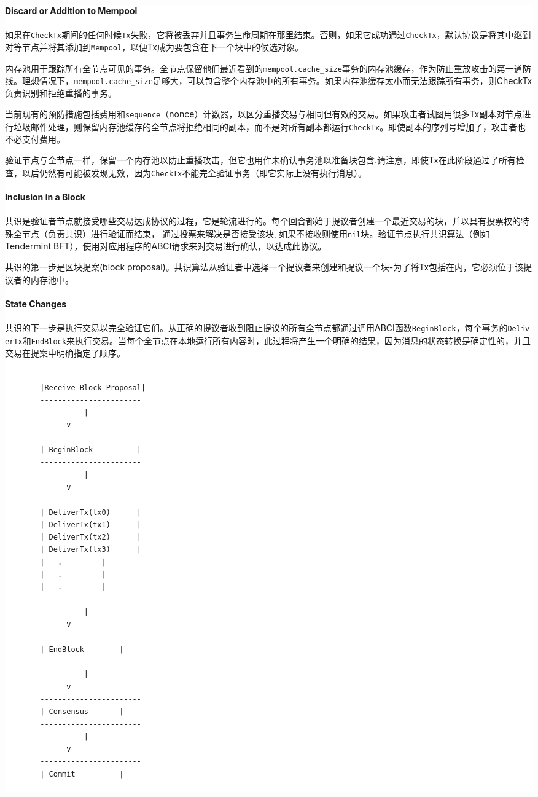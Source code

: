 

#### Discard or Addition to Mempool

如果在`CheckTx`期间的任何时候`Tx`失败，它将被丢弃并且事务生命周期在那里结束。否则，如果它成功通过`CheckTx`，默认协议是将其中继到对等节点并将其添加到`Mempool`，以便Tx成为要包含在下一个块中的候选对象。

内存池用于跟踪所有全节点可见的事务。全节点保留他们最近看到的`mempool.cache_size`事务的内存池缓存，作为防止重放攻击的第一道防线。理想情况下，`mempool.cache_size`足够大，可以包含整个内存池中的所有事务。如果内存池缓存太小而无法跟踪所有事务，则CheckTx负责识别和拒绝重播的事务。


当前现有的预防措施包括费用和`sequence`（nonce）计数器，以区分重播交易与相同但有效的交易。如果攻击者试图用很多Tx副本对节点进行垃圾邮件处理，则保留内存池缓存的全节点将拒绝相同的副本，而不是对所有副本都运行`CheckTx`。即使副本的序列号增加了，攻击者也不必支付费用。

验证节点与全节点一样，保留一个内存池以防止重播攻击，但它也用作未确认事务池以准备块包含.请注意，即使Tx在此阶段通过了所有检查，以后仍然有可能被发现无效，因为`CheckTx`不能完全验证事务（即它实际上没有执行消息）。



#### Inclusion in a Block

共识是验证者节点就接受哪些交易达成协议的过程，它是轮流进行的。每个回合都始于提议者创建一个最近交易的块，并以具有投票权的特殊全节点（负责共识）进行验证而结束， 通过投票来解决是否接受该块, 如果不接收则使用`nil`块。验证节点执行共识算法（例如Tendermint BFT），使用对应用程序的ABCI请求来对交易进行确认，以达成此协议。

共识的第一步是区块提案(block proposal)。共识算法从验证者中选择一个提议者来创建和提议一个块-为了将Tx包括在内，它必须位于该提议者的内存池中。



#### State Changes

共识的下一步是执行交易以完全验证它们。从正确的提议者收到阻止提议的所有全节点都通过调用ABCI函数`BeginBlock`，每个事务的`DeliverTx`和`EndBlock`来执行交易。当每个全节点在本地运行所有内容时，此过程将产生一个明确的结果，因为消息的状态转换是确定性的，并且交易在提案中明确指定了顺序。

```
		-----------------------
		|Receive Block Proposal|
		-----------------------
		          |
			  v
		-----------------------
		| BeginBlock	      |
		-----------------------
		          |
			  v
		-----------------------
		| DeliverTx(tx0)      |
		| DeliverTx(tx1)      |
		| DeliverTx(tx2)      |
		| DeliverTx(tx3)      |
		|	.	      |
		|	.	      |
		|	.	      |
		-----------------------
		          |
			  v
		-----------------------
		| EndBlock	      |
		-----------------------
		          |
			  v
		-----------------------
		| Consensus	      |
		-----------------------
		          |
			  v
		-----------------------
		| Commit	      |
		-----------------------
```
